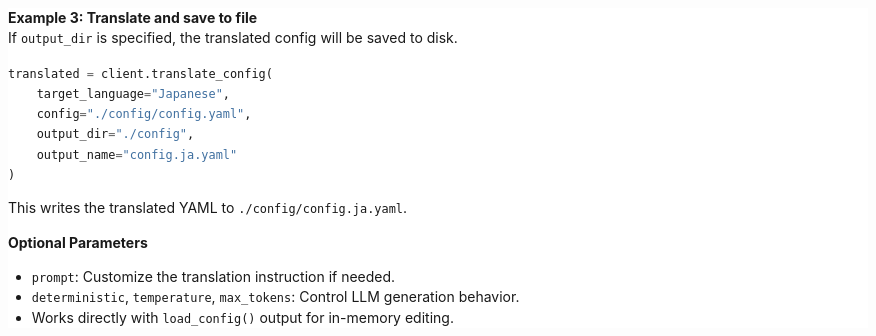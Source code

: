 **Example 3: Translate and save to file**  
If `output_dir` is specified, the translated config will be saved to disk.

```python
translated = client.translate_config(
    target_language="Japanese",
    config="./config/config.yaml",
    output_dir="./config",
    output_name="config.ja.yaml"
)
```
This writes the translated YAML to `./config/config.ja.yaml`.


**Optional Parameters**
- `prompt`: Customize the translation instruction if needed.
- `deterministic`, `temperature`, `max_tokens`: Control LLM generation behavior.
- Works directly with `load_config()` output for in-memory editing.




